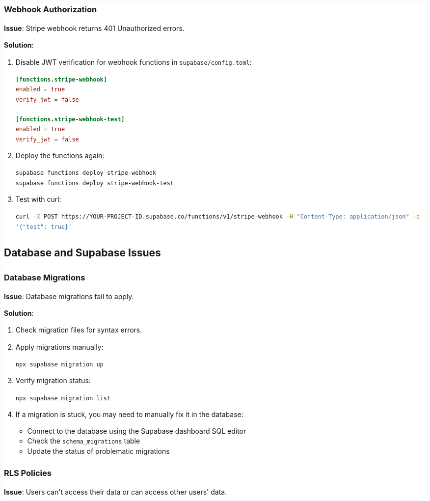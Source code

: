 ### Webhook Authorization

**Issue**: Stripe webhook returns 401 Unauthorized errors.

**Solution**:
1. Disable JWT verification for webhook functions in `supabase/config.toml`:
   ```toml
   [functions.stripe-webhook]
   enabled = true
   verify_jwt = false

   [functions.stripe-webhook-test]
   enabled = true
   verify_jwt = false
   ```

2. Deploy the functions again:
   ```bash
   supabase functions deploy stripe-webhook
   supabase functions deploy stripe-webhook-test
   ```

3. Test with curl:
   ```bash
   curl -X POST https://YOUR-PROJECT-ID.supabase.co/functions/v1/stripe-webhook -H "Content-Type: application/json" -d '{"test": true}'
   ```

## Database and Supabase Issues

### Database Migrations

**Issue**: Database migrations fail to apply.

**Solution**:
1. Check migration files for syntax errors.

2. Apply migrations manually:
   ```bash
   npx supabase migration up
   ```

3. Verify migration status:
   ```bash
   npx supabase migration list
   ```

4. If a migration is stuck, you may need to manually fix it in the database:
   - Connect to the database using the Supabase dashboard SQL editor
   - Check the `schema_migrations` table
   - Update the status of problematic migrations

### RLS Policies

**Issue**: Users can't access their data or can access other users' data.
